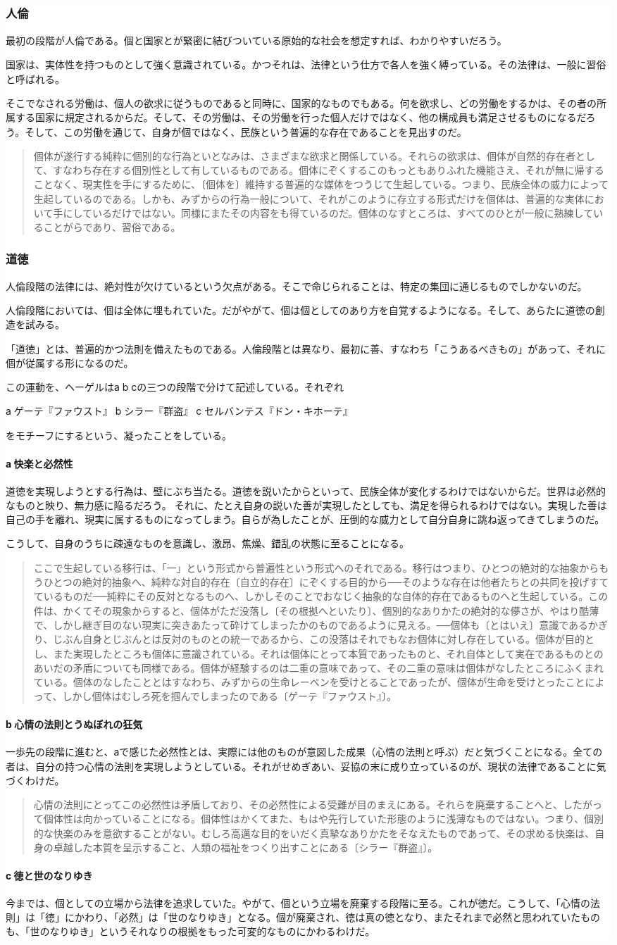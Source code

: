 ### 人倫

最初の段階が人倫である。個と国家とが緊密に結びついている原始的な社会を想定すれば、わかりやすいだろう。

国家は、実体性を持つものとして強く意識されている。かつそれは、法律という仕方で各人を強く縛っている。その法律は、一般に習俗と呼ばれる。

そこでなされる労働は、個人の欲求に従うものであると同時に、国家的なものでもある。何を欲求し、どの労働をするかは、その者の所属する国家に規定されるからだ。そして、その労働は、その労働を行った個人だけではなく、他の構成員も満足させるものになるだろう。そして、この労働を通じて、自身が個ではなく、民族という普遍的な存在であることを見出すのだ。

>個体が遂行する純粋に個別的な行為といとなみは、さまざまな欲求と関係している。それらの欲求は、個体が自然的存在者として、すなわち存在する個別性として有しているものである。個体にぞくするこのもっともありふれた機能さえ、それが無に帰することなく、現実性を手にするために、〔個体を〕維持する普遍的な媒体をつうじて生起している。つまり、民族全体の威力によって生起しているのである。しかも、みずからの行為一般について、それがこのように存立する形式だけを個体は、普遍的な実体において手にしているだけではない。同様にまたその内容をも得ているのだ。個体のなすところは、すべてのひとが一般に熟練していることがらであり、習俗である。

### 道徳

人倫段階の法律には、絶対性が欠けているという欠点がある。そこで命じられることは、特定の集団に通じるものでしかないのだ。

人倫段階においては、個は全体に埋もれていた。だがやがて、個は個としてのあり方を自覚するようになる。そして、あらたに道徳の創造を試みる。

「道徳」とは、普遍的かつ法則を備えたものである。人倫段階とは異なり、最初に善、すなわち「こうあるべきもの」があって、それに個が従属する形になるのだ。

この運動を、ヘーゲルはa b cの三つの段階で分けて記述している。それぞれ

a ゲーテ『ファウスト』
b シラー『群盗』
c セルバンテス『ドン・キホーテ』

をモチーフにするという、凝ったことをしている。

#### a 快楽と必然性

道徳を実現しようとする行為は、壁にぶち当たる。道徳を説いたからといって、民族全体が変化するわけではないからだ。世界は必然的なものと映り、無力感に陥るだろう。
それに、たとえ自身の説いた善が実現したとしても、満足を得られるわけではない。実現した善は自己の手を離れ、現実に属するものになってしまう。自らが為したことが、圧倒的な威力として自分自身に跳ね返ってきてしまうのだ。

こうして、自身のうちに疎遠なものを意識し、激昂、焦燥、錯乱の状態に至ることになる。

>ここで生起している移行は、「一」という形式から普遍性という形式へのそれである。移行はつまり、ひとつの絶対的な抽象からもうひとつの絶対的抽象へ、純粋な対自的存在〔自立的存在〕にぞくする目的から──そのような存在は他者たちとの共同を投げすてているものだ──純粋にその反対となるものへ、しかしそのことでおなじく抽象的な自体的存在であるものへと生起している。この件は、かくてその現象からすると、個体がただ没落し〔その根拠へといたり〕、個別的なありかたの絶対的な儚さが、やはり酷薄で、しかし継ぎ目のない現実に突きあたって砕けてしまったかのものであるように見える。──個体も〔とはいえ〕意識であるかぎり、じぶん自身とじぶんとは反対のものとの統一であるから、この没落はそれでもなお個体に対し存在している。個体が目的とし、また実現したところも個体に意識されている。それは個体にとって本質であったものと、それ自体として実在であるものとのあいだの矛盾についても同様である。個体が経験するのは二重の意味であって、その二重の意味は個体がなしたところにふくまれている。個体のなしたこととはすなわち、みずからの生命レーベンを受けとることであったが、個体が生命を受けとったことによって、しかし個体はむしろ死を掴んでしまったのである〔ゲーテ『ファウスト』〕。

#### b 心情の法則とうぬぼれの狂気

一歩先の段階に進むと、aで感じた必然性とは、実際には他のものが意図した成果（心情の法則と呼ぶ）だと気づくことになる。全ての者は、自分の持つ心情の法則を実現しようとしている。それがせめぎあい、妥協の末に成り立っているのが、現状の法律であることに気づくわけだ。

>心情の法則にとってこの必然性は矛盾しており、その必然性による受難が目のまえにある。それらを廃棄することへと、したがって個体性は向かっていることになる。個体性はかくてまた、もはや先行していた形態のように浅薄なものではない。つまり、個別的な快楽のみを意欲することがない。むしろ高邁な目的をいだく真摯なありかたをそなえたものであって、その求める快楽は、自身の卓越した本質を呈示すること、人類の福祉をつくり出すことにある〔シラー『群盗』〕。

#### c 徳と世のなりゆき

今までは、個としての立場から法律を追求していた。やがて、個という立場を廃棄する段階に至る。これが徳だ。こうして、「心情の法則」は「徳」にかわり、「必然」は「世のなりゆき」となる。個が廃棄され、徳は真の徳となり、またそれまで必然と思われていたものも、「世のなりゆき」というそれなりの根拠をもった可変的なものにかわるわけだ。
